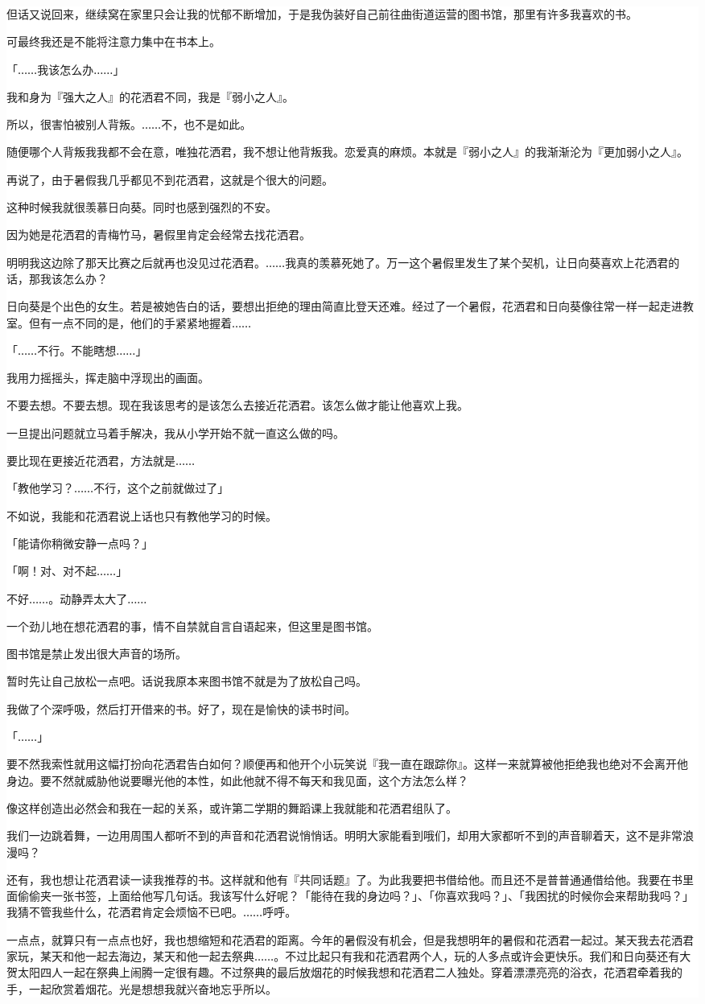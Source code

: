 但话又说回来，继续窝在家里只会让我的忧郁不断增加，于是我伪装好自己前往曲街道运营的图书馆，那里有许多我喜欢的书。

可最终我还是不能将注意力集中在书本上。

「……我该怎么办……」

我和身为『强大之人』的花洒君不同，我是『弱小之人』。

所以，很害怕被别人背叛。……不，也不是如此。

随便哪个人背叛我我都不会在意，唯独花洒君，我不想让他背叛我。恋爱真的麻烦。本就是『弱小之人』的我渐渐沦为『更加弱小之人』。

再说了，由于暑假我几乎都见不到花洒君，这就是个很大的问题。

这种时候我就很羡慕日向葵。同时也感到强烈的不安。

因为她是花洒君的青梅竹马，暑假里肯定会经常去找花洒君。

明明我这边除了那天比赛之后就再也没见过花洒君。……我真的羡慕死她了。万一这个暑假里发生了某个契机，让日向葵喜欢上花洒君的话，那我该怎么办？

日向葵是个出色的女生。若是被她告白的话，要想出拒绝的理由简直比登天还难。经过了一个暑假，花洒君和日向葵像往常一样一起走进教室。但有一点不同的是，他们的手紧紧地握着……

「……不行。不能瞎想……」

我用力摇摇头，挥走脑中浮现出的画面。

不要去想。不要去想。现在我该思考的是该怎么去接近花洒君。该怎么做才能让他喜欢上我。

一旦提出问题就立马着手解决，我从小学开始不就一直这么做的吗。

要比现在更接近花洒君，方法就是……

「教他学习？……不行，这个之前就做过了」

不如说，我能和花洒君说上话也只有教他学习的时候。

「能请你稍微安静一点吗？」

「啊！对、对不起……」

不好……。动静弄太大了……

一个劲儿地在想花洒君的事，情不自禁就自言自语起来，但这里是图书馆。

图书馆是禁止发出很大声音的场所。

暂时先让自己放松一点吧。话说我原本来图书馆不就是为了放松自己吗。

我做了个深呼吸，然后打开借来的书。好了，现在是愉快的读书时间。

「……」

要不然我索性就用这幅打扮向花洒君告白如何？顺便再和他开个小玩笑说『我一直在跟踪你』。这样一来就算被他拒绝我也绝对不会离开他身边。要不然就威胁他说要曝光他的本性，如此他就不得不每天和我见面，这个方法怎么样？

像这样创造出必然会和我在一起的关系，或许第二学期的舞蹈课上我就能和花洒君组队了。

我们一边跳着舞，一边用周围人都听不到的声音和花洒君说悄悄话。明明大家能看到哦们，却用大家都听不到的声音聊着天，这不是非常浪漫吗？

还有，我也想让花洒君读一读我推荐的书。这样就和他有『共同话题』了。为此我要把书借给他。而且还不是普普通通借给他。我要在书里面偷偷夹一张书签，上面给他写几句话。我该写什么好呢？「能待在我的身边吗？」、「你喜欢我吗？」、「我困扰的时候你会来帮助我吗？」我猜不管我些什么，花洒君肯定会烦恼不已吧。……呼呼。

一点点，就算只有一点点也好，我也想缩短和花洒君的距离。今年的暑假没有机会，但是我想明年的暑假和花洒君一起过。某天我去花洒君家玩，某天和他一起去海边，某天和他一起去祭典……。不过比起只有我和花洒君两个人，玩的人多点或许会更快乐。我们和日向葵还有大贺太阳四人一起在祭典上闹腾一定很有趣。不过祭典的最后放烟花的时候我想和花洒君二人独处。穿着漂漂亮亮的浴衣，花洒君牵着我的手，一起欣赏着烟花。光是想想我就兴奋地忘乎所以。
